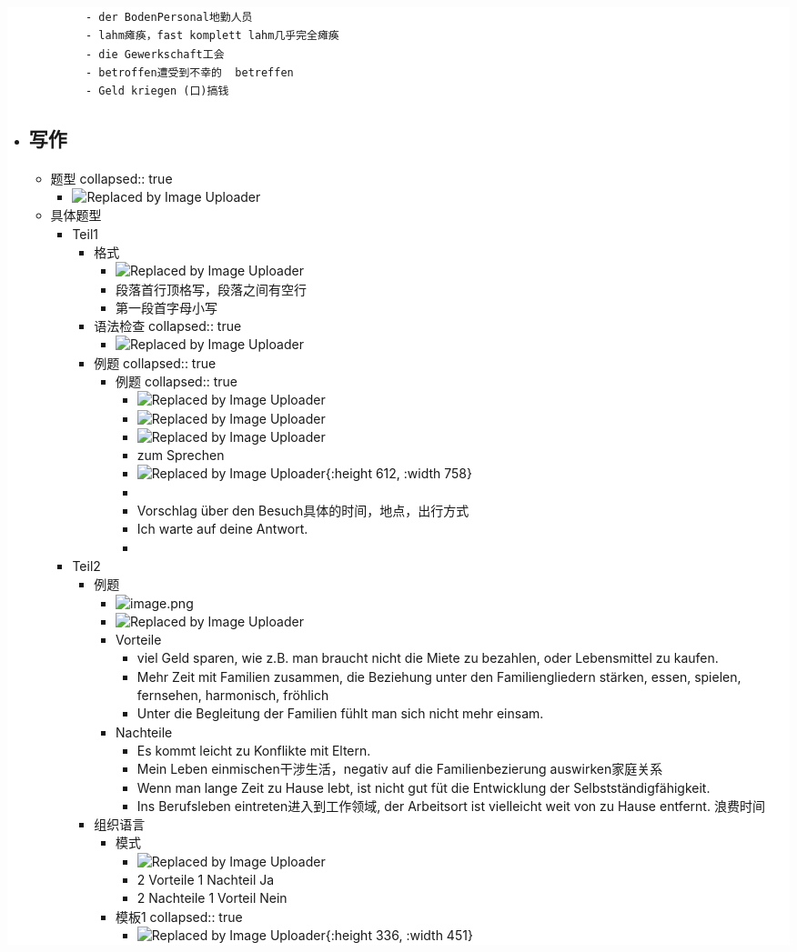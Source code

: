				- der BodenPersonal地勤人员
				- lahm瘫痪，fast komplett lahm几乎完全瘫痪
				- die Gewerkschaft工会
				- betroffen遭受到不幸的  betreffen
				- Geld kriegen (口)搞钱
- ## 写作
	- 题型
	  collapsed:: true
		- ![Replaced by Image Uploader](https://raw.githubusercontent.com/qugushihua/blog-images/master/202402091205337.png)
	- 具体题型
		- Teil1
			- 格式
				- ![Replaced by Image Uploader](https://raw.githubusercontent.com/qugushihua/blog-images/master/202402091217538.png)
				- 段落首行顶格写，段落之间有空行
				- 第一段首字母小写
			- 语法检查
			  collapsed:: true
				- ![Replaced by Image Uploader](https://raw.githubusercontent.com/qugushihua/blog-images/master/202402091223076.png)
			- 例题
			  collapsed:: true
				- 例题
				  collapsed:: true
					- ![Replaced by Image Uploader](https://raw.githubusercontent.com/qugushihua/blog-images/master/202402091207833.png)
					- ![Replaced by Image Uploader](https://raw.githubusercontent.com/qugushihua/blog-images/master/202402091216463.png)
					- ![Replaced by Image Uploader](https://raw.githubusercontent.com/qugushihua/blog-images/master/202402091323319.png)
					- zum Sprechen
					- ![Replaced by Image Uploader](https://raw.githubusercontent.com/qugushihua/blog-images/master/202402091325187.png){:height 612, :width 758}
					-
					- Vorschlag über den Besuch具体的时间，地点，出行方式
					- Ich warte auf deine Antwort.
					-
		- Teil2
			- 例题
				- ![image.png](../assets/image_1707826744572_0.png)
				- ![Replaced by Image Uploader](https://raw.githubusercontent.com/qugushihua/blog-images/master/202402132023327.png)
				- Vorteile
					- viel Geld sparen, wie z.B. man braucht nicht die Miete zu bezahlen, oder Lebensmittel zu kaufen.
					- Mehr Zeit mit Familien zusammen, die Beziehung unter den Familiengliedern stärken, essen, spielen, fernsehen, harmonisch, fröhlich
					- Unter die Begleitung der Familien fühlt man sich nicht mehr einsam.
				- Nachteile
					- Es kommt leicht zu Konflikte mit Eltern.
					- Mein Leben einmischen干涉生活，negativ auf die Familienbezierung auswirken家庭关系
					- Wenn man lange Zeit zu Hause lebt, ist nicht gut füt die Entwicklung der Selbstständigfähigkeit.
					- Ins Berufsleben eintreten进入到工作领域, der Arbeitsort ist vielleicht weit von zu Hause entfernt. 浪费时间
			- 组织语言
				- 模式
					- ![Replaced by Image Uploader](https://raw.githubusercontent.com/qugushihua/blog-images/master/202402132035755.png)
					- 2 Vorteile 1 Nachteil Ja
					- 2 Nachteile 1 Vorteil Nein
				- 模板1
				  collapsed:: true
					- ![Replaced by Image Uploader](https://raw.githubusercontent.com/qugushihua/blog-images/master/202402132038858.png){:height 336, :width 451}